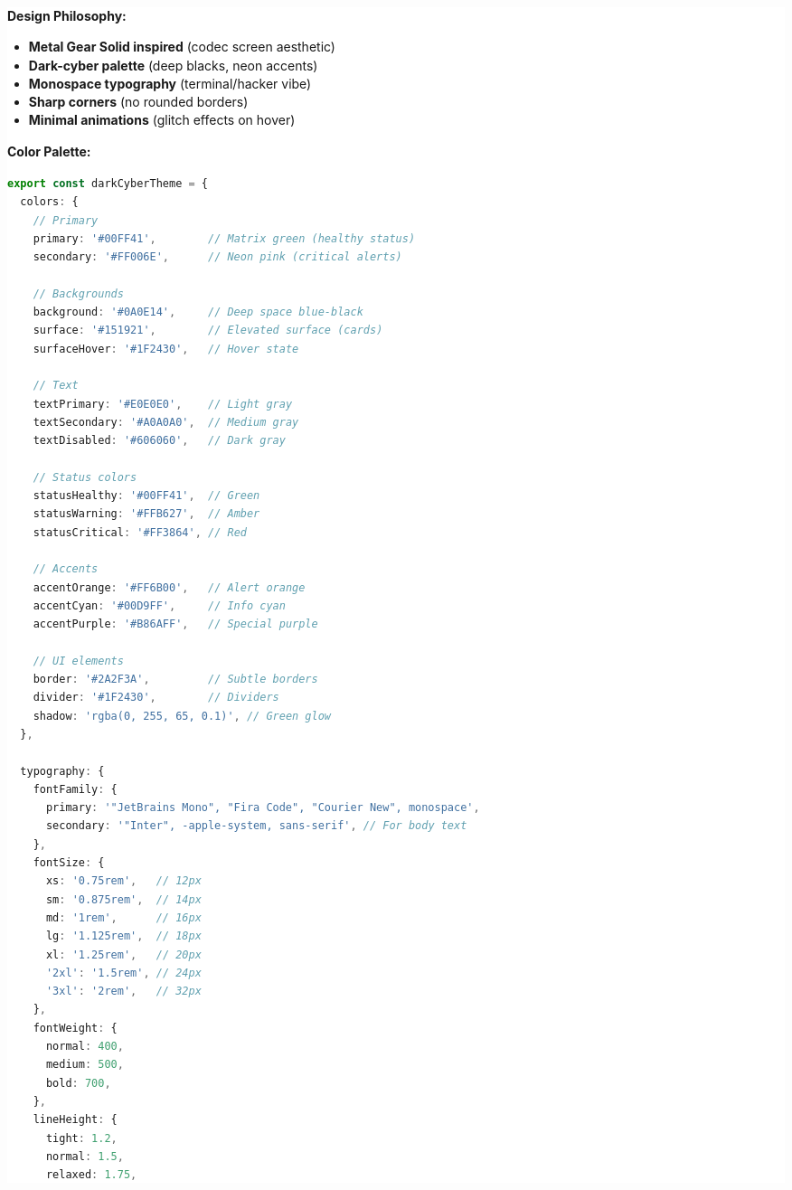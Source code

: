 **Design Philosophy:**
- **Metal Gear Solid inspired** (codec screen aesthetic)
- **Dark-cyber palette** (deep blacks, neon accents)
- **Monospace typography** (terminal/hacker vibe)
- **Sharp corners** (no rounded borders)
- **Minimal animations** (glitch effects on hover)

**Color Palette:**
```typescript
export const darkCyberTheme = {
  colors: {
    // Primary
    primary: '#00FF41',        // Matrix green (healthy status)
    secondary: '#FF006E',      // Neon pink (critical alerts)

    // Backgrounds
    background: '#0A0E14',     // Deep space blue-black
    surface: '#151921',        // Elevated surface (cards)
    surfaceHover: '#1F2430',   // Hover state

    // Text
    textPrimary: '#E0E0E0',    // Light gray
    textSecondary: '#A0A0A0',  // Medium gray
    textDisabled: '#606060',   // Dark gray

    // Status colors
    statusHealthy: '#00FF41',  // Green
    statusWarning: '#FFB627',  // Amber
    statusCritical: '#FF3864', // Red

    // Accents
    accentOrange: '#FF6B00',   // Alert orange
    accentCyan: '#00D9FF',     // Info cyan
    accentPurple: '#B86AFF',   // Special purple

    // UI elements
    border: '#2A2F3A',         // Subtle borders
    divider: '#1F2430',        // Dividers
    shadow: 'rgba(0, 255, 65, 0.1)', // Green glow
  },

  typography: {
    fontFamily: {
      primary: '"JetBrains Mono", "Fira Code", "Courier New", monospace',
      secondary: '"Inter", -apple-system, sans-serif', // For body text
    },
    fontSize: {
      xs: '0.75rem',   // 12px
      sm: '0.875rem',  // 14px
      md: '1rem',      // 16px
      lg: '1.125rem',  // 18px
      xl: '1.25rem',   // 20px
      '2xl': '1.5rem', // 24px
      '3xl': '2rem',   // 32px
    },
    fontWeight: {
      normal: 400,
      medium: 500,
      bold: 700,
    },
    lineHeight: {
      tight: 1.2,
      normal: 1.5,
      relaxed: 1.75,
```